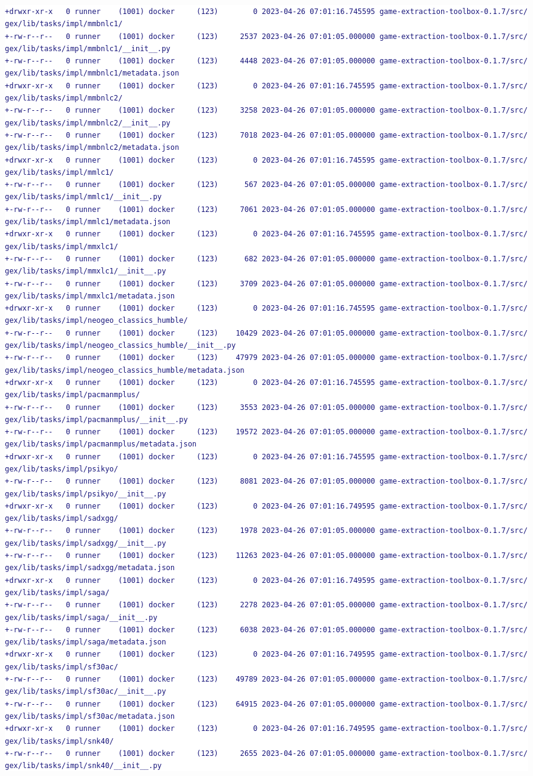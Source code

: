 ```diff
+drwxr-xr-x   0 runner    (1001) docker     (123)        0 2023-04-26 07:01:16.745595 game-extraction-toolbox-0.1.7/src/gex/lib/tasks/impl/mmbnlc1/
+-rw-r--r--   0 runner    (1001) docker     (123)     2537 2023-04-26 07:01:05.000000 game-extraction-toolbox-0.1.7/src/gex/lib/tasks/impl/mmbnlc1/__init__.py
+-rw-r--r--   0 runner    (1001) docker     (123)     4448 2023-04-26 07:01:05.000000 game-extraction-toolbox-0.1.7/src/gex/lib/tasks/impl/mmbnlc1/metadata.json
+drwxr-xr-x   0 runner    (1001) docker     (123)        0 2023-04-26 07:01:16.745595 game-extraction-toolbox-0.1.7/src/gex/lib/tasks/impl/mmbnlc2/
+-rw-r--r--   0 runner    (1001) docker     (123)     3258 2023-04-26 07:01:05.000000 game-extraction-toolbox-0.1.7/src/gex/lib/tasks/impl/mmbnlc2/__init__.py
+-rw-r--r--   0 runner    (1001) docker     (123)     7018 2023-04-26 07:01:05.000000 game-extraction-toolbox-0.1.7/src/gex/lib/tasks/impl/mmbnlc2/metadata.json
+drwxr-xr-x   0 runner    (1001) docker     (123)        0 2023-04-26 07:01:16.745595 game-extraction-toolbox-0.1.7/src/gex/lib/tasks/impl/mmlc1/
+-rw-r--r--   0 runner    (1001) docker     (123)      567 2023-04-26 07:01:05.000000 game-extraction-toolbox-0.1.7/src/gex/lib/tasks/impl/mmlc1/__init__.py
+-rw-r--r--   0 runner    (1001) docker     (123)     7061 2023-04-26 07:01:05.000000 game-extraction-toolbox-0.1.7/src/gex/lib/tasks/impl/mmlc1/metadata.json
+drwxr-xr-x   0 runner    (1001) docker     (123)        0 2023-04-26 07:01:16.745595 game-extraction-toolbox-0.1.7/src/gex/lib/tasks/impl/mmxlc1/
+-rw-r--r--   0 runner    (1001) docker     (123)      682 2023-04-26 07:01:05.000000 game-extraction-toolbox-0.1.7/src/gex/lib/tasks/impl/mmxlc1/__init__.py
+-rw-r--r--   0 runner    (1001) docker     (123)     3709 2023-04-26 07:01:05.000000 game-extraction-toolbox-0.1.7/src/gex/lib/tasks/impl/mmxlc1/metadata.json
+drwxr-xr-x   0 runner    (1001) docker     (123)        0 2023-04-26 07:01:16.745595 game-extraction-toolbox-0.1.7/src/gex/lib/tasks/impl/neogeo_classics_humble/
+-rw-r--r--   0 runner    (1001) docker     (123)    10429 2023-04-26 07:01:05.000000 game-extraction-toolbox-0.1.7/src/gex/lib/tasks/impl/neogeo_classics_humble/__init__.py
+-rw-r--r--   0 runner    (1001) docker     (123)    47979 2023-04-26 07:01:05.000000 game-extraction-toolbox-0.1.7/src/gex/lib/tasks/impl/neogeo_classics_humble/metadata.json
+drwxr-xr-x   0 runner    (1001) docker     (123)        0 2023-04-26 07:01:16.745595 game-extraction-toolbox-0.1.7/src/gex/lib/tasks/impl/pacmanmplus/
+-rw-r--r--   0 runner    (1001) docker     (123)     3553 2023-04-26 07:01:05.000000 game-extraction-toolbox-0.1.7/src/gex/lib/tasks/impl/pacmanmplus/__init__.py
+-rw-r--r--   0 runner    (1001) docker     (123)    19572 2023-04-26 07:01:05.000000 game-extraction-toolbox-0.1.7/src/gex/lib/tasks/impl/pacmanmplus/metadata.json
+drwxr-xr-x   0 runner    (1001) docker     (123)        0 2023-04-26 07:01:16.745595 game-extraction-toolbox-0.1.7/src/gex/lib/tasks/impl/psikyo/
+-rw-r--r--   0 runner    (1001) docker     (123)     8081 2023-04-26 07:01:05.000000 game-extraction-toolbox-0.1.7/src/gex/lib/tasks/impl/psikyo/__init__.py
+drwxr-xr-x   0 runner    (1001) docker     (123)        0 2023-04-26 07:01:16.749595 game-extraction-toolbox-0.1.7/src/gex/lib/tasks/impl/sadxgg/
+-rw-r--r--   0 runner    (1001) docker     (123)     1978 2023-04-26 07:01:05.000000 game-extraction-toolbox-0.1.7/src/gex/lib/tasks/impl/sadxgg/__init__.py
+-rw-r--r--   0 runner    (1001) docker     (123)    11263 2023-04-26 07:01:05.000000 game-extraction-toolbox-0.1.7/src/gex/lib/tasks/impl/sadxgg/metadata.json
+drwxr-xr-x   0 runner    (1001) docker     (123)        0 2023-04-26 07:01:16.749595 game-extraction-toolbox-0.1.7/src/gex/lib/tasks/impl/saga/
+-rw-r--r--   0 runner    (1001) docker     (123)     2278 2023-04-26 07:01:05.000000 game-extraction-toolbox-0.1.7/src/gex/lib/tasks/impl/saga/__init__.py
+-rw-r--r--   0 runner    (1001) docker     (123)     6038 2023-04-26 07:01:05.000000 game-extraction-toolbox-0.1.7/src/gex/lib/tasks/impl/saga/metadata.json
+drwxr-xr-x   0 runner    (1001) docker     (123)        0 2023-04-26 07:01:16.749595 game-extraction-toolbox-0.1.7/src/gex/lib/tasks/impl/sf30ac/
+-rw-r--r--   0 runner    (1001) docker     (123)    49789 2023-04-26 07:01:05.000000 game-extraction-toolbox-0.1.7/src/gex/lib/tasks/impl/sf30ac/__init__.py
+-rw-r--r--   0 runner    (1001) docker     (123)    64915 2023-04-26 07:01:05.000000 game-extraction-toolbox-0.1.7/src/gex/lib/tasks/impl/sf30ac/metadata.json
+drwxr-xr-x   0 runner    (1001) docker     (123)        0 2023-04-26 07:01:16.749595 game-extraction-toolbox-0.1.7/src/gex/lib/tasks/impl/snk40/
+-rw-r--r--   0 runner    (1001) docker     (123)     2655 2023-04-26 07:01:05.000000 game-extraction-toolbox-0.1.7/src/gex/lib/tasks/impl/snk40/__init__.py
```
